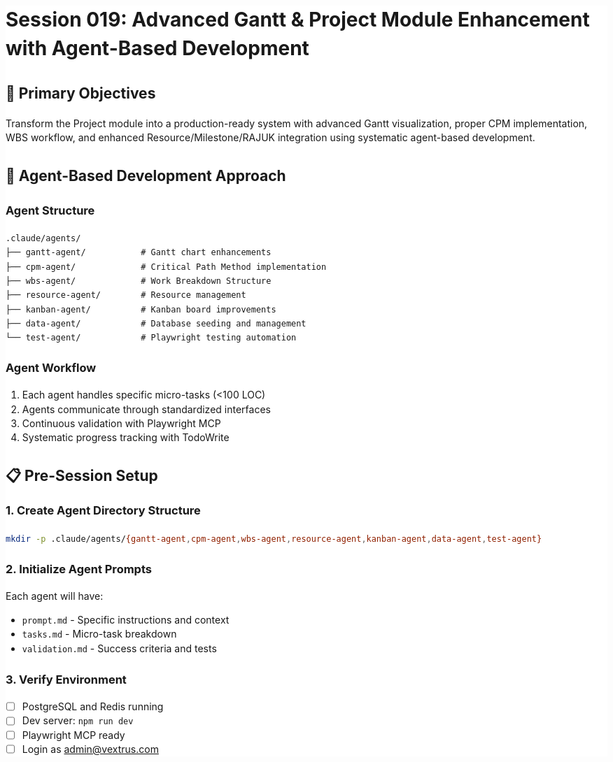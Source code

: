 # Session 019: Advanced Gantt & Project Module Enhancement with Agent-Based Development

## 🎯 Primary Objectives
Transform the Project module into a production-ready system with advanced Gantt visualization, proper CPM implementation, WBS workflow, and enhanced Resource/Milestone/RAJUK integration using systematic agent-based development.

## 🤖 Agent-Based Development Approach

### Agent Structure
```
.claude/agents/
├── gantt-agent/           # Gantt chart enhancements
├── cpm-agent/             # Critical Path Method implementation
├── wbs-agent/             # Work Breakdown Structure
├── resource-agent/        # Resource management
├── kanban-agent/          # Kanban board improvements
├── data-agent/            # Database seeding and management
└── test-agent/            # Playwright testing automation
```

### Agent Workflow
1. Each agent handles specific micro-tasks (<100 LOC)
2. Agents communicate through standardized interfaces
3. Continuous validation with Playwright MCP
4. Systematic progress tracking with TodoWrite

## 📋 Pre-Session Setup

### 1. Create Agent Directory Structure
```bash
mkdir -p .claude/agents/{gantt-agent,cpm-agent,wbs-agent,resource-agent,kanban-agent,data-agent,test-agent}
```

### 2. Initialize Agent Prompts
Each agent will have:
- `prompt.md` - Specific instructions and context
- `tasks.md` - Micro-task breakdown
- `validation.md` - Success criteria and tests

### 3. Verify Environment
- [ ] PostgreSQL and Redis running
- [ ] Dev server: `npm run dev`
- [ ] Playwright MCP ready
- [ ] Login as admin@vextrus.com
